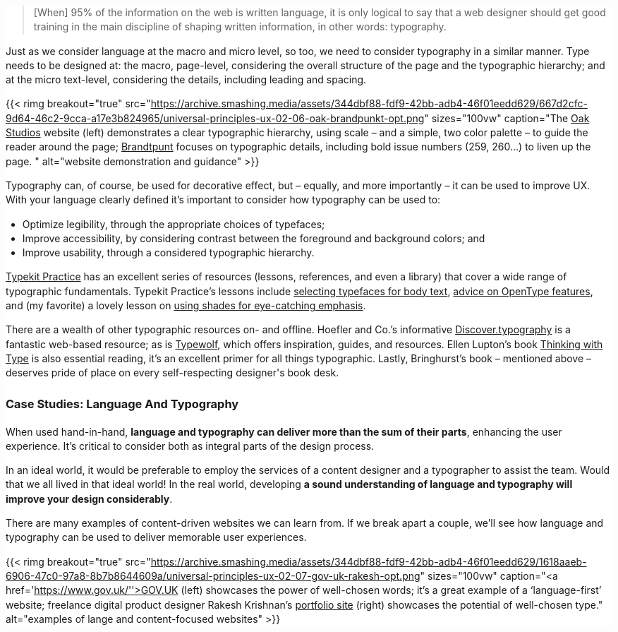 <blockquote>[When] 95% of the information on the web is written language, it is only logical to say that a web designer should get good training in the main discipline of shaping written information, in other words: typography.</blockquote>

Just as we consider language at the macro and micro level, so too, we need to consider typography in a similar manner. Type needs to be designed at: the macro, page-level, considering the overall structure of the page and the typographic hierarchy; and at the micro text-level, considering the details, including leading and spacing.

{{< rimg breakout="true" src="https://archive.smashing.media/assets/344dbf88-fdf9-42bb-adb4-46f01eedd629/667d2cfc-9d64-46c2-9cca-a17e3b824965/universal-principles-ux-02-06-oak-brandpunkt-opt.png" sizes="100vw" caption="The <a href='https://oak.is'>Oak Studios</a> website (left) demonstrates a clear typographic hierarchy, using scale – and a simple, two color palette – to guide the reader around the page; <a href='https://www.brandtpunt.be'>Brandtpunt</a> focuses on typographic details, including bold issue numbers (259, 260…) to liven up the page. " alt="website demonstration and guidance" >}}

Typography can, of course, be used for decorative effect, but – equally, and more importantly – it can be used to improve UX. With your language clearly defined it’s important to consider how typography can be used to:

- Optimize legibility, through the appropriate choices of typefaces;
- Improve accessibility, by considering contrast between the foreground and background colors; and
- Improve usability, through a considered typographic hierarchy.

[Typekit Practice](https://practice.typekit.com) has an excellent series of resources (lessons, references, and even a library) that cover a wide range of typographic fundamentals. Typekit Practice’s lessons include [selecting typefaces for body text](https://practice.typekit.com/lesson/selecting-typefaces-for-body-text/), [advice on OpenType features](https://practice.typekit.com/lesson/caring-about-opentype-features/), and (my favorite) a lovely lesson on [using shades for eye-catching emphasis](https://practice.typekit.com/lesson/using-shades/).

There are a wealth of other typographic resources on- and offline. Hoefler and Co.’s informative [Discover.typography](https://discover.typography.com/) is a fantastic web-based resource; as is [Typewolf](https://www.typewolf.com), which offers inspiration, guides, and resources. Ellen Lupton’s book [Thinking with Type](https://www.amazon.co.uk/exec/obidos/ASIN/1568989695/monographic-21) is also essential reading, it’s an excellent primer for all things typographic. Lastly, Bringhurst’s book – mentioned above – deserves pride of place on every self-respecting designer's book desk.

### Case Studies: Language And Typography

When used hand-in-hand, **language and typography can deliver more than the sum of their parts**, enhancing the user experience. It’s critical to consider both as integral parts of the design process.

In an ideal world, it would be preferable to employ the services of a content designer and a typographer to assist the team. Would that we all lived in that ideal world! In the real world, developing **a sound understanding of language and typography will improve your design considerably**.

There are many examples of content-driven websites we can learn from. If we break apart a couple, we’ll see how language and typography can be used to deliver memorable user experiences.

{{< rimg breakout="true" src="https://archive.smashing.media/assets/344dbf88-fdf9-42bb-adb4-46f01eedd629/1618aaeb-6906-47c0-97a8-8b7b8644609a/universal-principles-ux-02-07-gov-uk-rakesh-opt.png" sizes="100vw" caption="<a href='https://www.gov.uk/''>GOV.UK</a> (left) showcases the power of well-chosen words; it’s a great example of a ‘language-first’ website; freelance digital product designer Rakesh Krishnan’s <a href='https://radesign.in/'>portfolio site</a> (right) showcases the potential of well-chosen type." alt="examples of lange and content-focused websites" >}}
